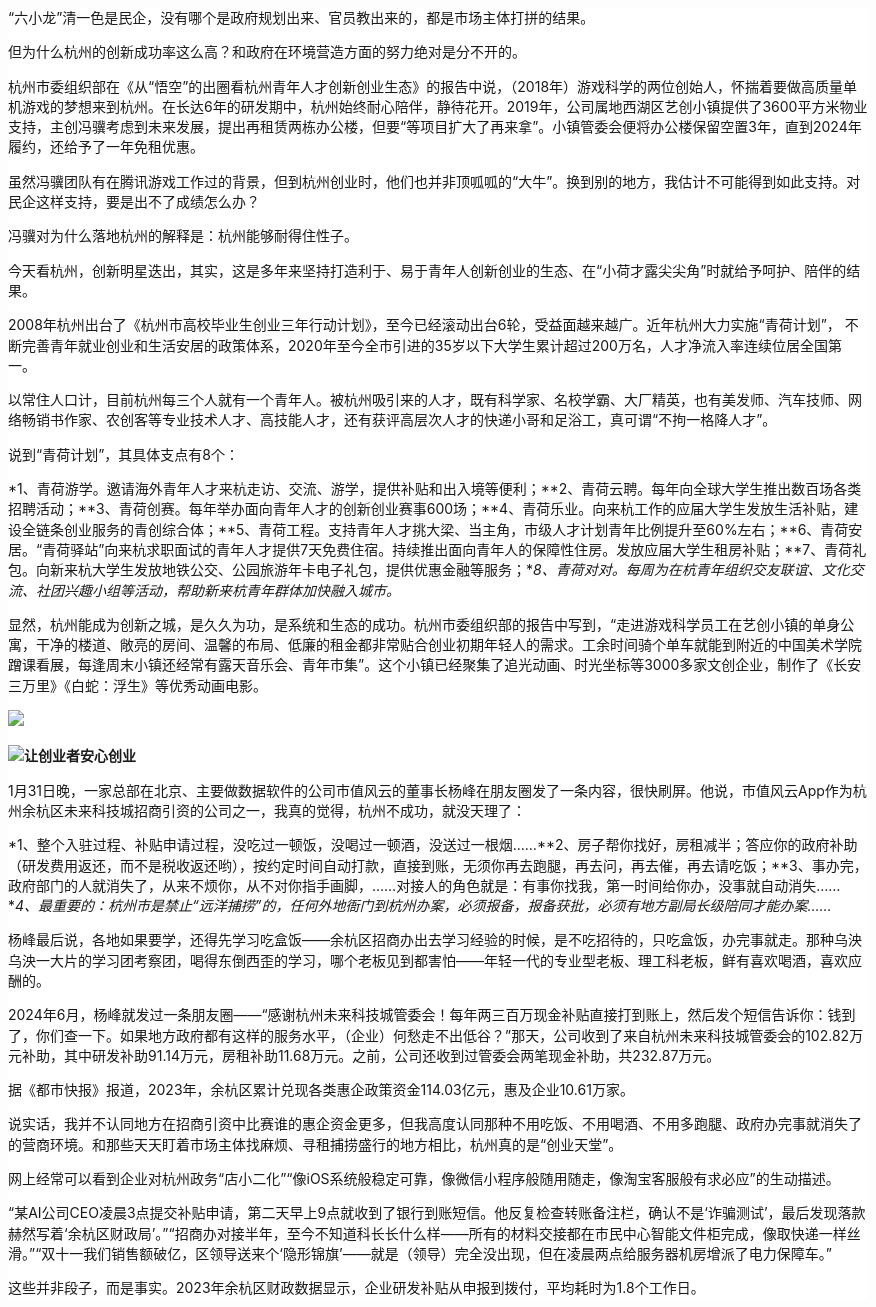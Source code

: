 “六小龙”清一色是民企，没有哪个是政府规划出来、官员教出来的，都是市场主体打拼的结果。

但为什么杭州的创新成功率这么高？和政府在环境营造方面的努力绝对是分不开的。

杭州市委组织部在《从“悟空”的出圈看杭州青年人才创新创业生态》的报告中说，（2018年）游戏科学的两位创始人，怀揣着要做高质量单机游戏的梦想来到杭州。在长达6年的研发期中，杭州始终耐心陪伴，静待花开。2019年，公司属地西湖区艺创小镇提供了3600平方米物业支持，主创冯骥考虑到未来发展，提出再租赁两栋办公楼，但要“等项目扩大了再来拿”。小镇管委会便将办公楼保留空置3年，直到2024年履约，还给予了一年免租优惠。

虽然冯骥团队有在腾讯游戏工作过的背景，但到杭州创业时，他们也并非顶呱呱的“大牛”。换到别的地方，我估计不可能得到如此支持。对民企这样支持，要是出不了成绩怎么办？

冯骥对为什么落地杭州的解释是：杭州能够耐得住性子。

今天看杭州，创新明星迭出，其实，这是多年来坚持打造利于、易于青年人创新创业的生态、在“小荷才露尖尖角”时就给予呵护、陪伴的结果。

2008年杭州出台了《杭州市高校毕业生创业三年行动计划》，至今已经滚动出台6轮，受益面越来越广。近年杭州大力实施“青荷计划”， 不断完善青年就业创业和生活安居的政策体系，2020年至今全市引进的35岁以下大学生累计超过200万名，人才净流入率连续位居全国第一。

以常住人口计，目前杭州每三个人就有一个青年人。被杭州吸引来的人才，既有科学家、名校学霸、大厂精英，也有美发师、汽车技师、网络畅销书作家、农创客等专业技术人才、高技能人才，还有获评高层次人才的快递小哥和足浴工，真可谓“不拘一格降人才”。

说到“青荷计划”，其具体支点有8个：

*1、青荷游学。邀请海外青年人才来杭走访、交流、游学，提供补贴和出入境等便利；**2、青荷云聘。每年向全球大学生推出数百场各类招聘活动；**3、青荷创赛。每年举办面向青年人才的创新创业赛事600场；**4、青荷乐业。向来杭工作的应届大学生发放生活补贴，建设全链条创业服务的青创综合体；**5、青荷工程。支持青年人才挑大梁、当主角，市级人才计划青年比例提升至60%左右；**6、青荷安居。“青荷驿站”向来杭求职面试的青年人才提供7天免费住宿。持续推出面向青年人的保障性住房。发放应届大学生租房补贴；**7、青荷礼包。向新来杭大学生发放地铁公交、公园旅游年卡电子礼包，提供优惠金融等服务；**8、青荷对对。每周为在杭青年组织交友联谊、文化交流、社团兴趣小组等活动，帮助新来杭青年群体加快融入城市。*

显然，杭州能成为创新之城，是久久为功，是系统和生态的成功。杭州市委组织部的报告中写到，“走进游戏科学员工在艺创小镇的单身公寓，干净的楼道、敞亮的房间、温馨的布局、低廉的租金都非常贴合创业初期年轻人的需求。工余时间骑个单车就能到附近的中国美术学院蹭课看展，每逢周末小镇还经常有露天音乐会、青年市集”。这个小镇已经聚集了追光动画、时光坐标等3000多家文创企业，制作了《长安三万里》《白蛇：浮生》等优秀动画电影。

![](https://inews.gtimg.com/om_bt/Ou0H5WfEG-BEX2BNe4fulY2qS24-vHEBnu8Rc1KJEs070AA/641)

![](https://inews.gtimg.com/om_bt/OdxlYbJvkMYRp5xyekQF4njdP2sZ7-eSdaKzHZoOviJjwAA/641)**让创业者安心创业**

1月31日晚，一家总部在北京、主要做数据软件的公司市值风云的董事长杨峰在朋友圈发了一条内容，很快刷屏。他说，市值风云App作为杭州余杭区未来科技城招商引资的公司之一，我真的觉得，杭州不成功，就没天理了：

*1、整个入驻过程、补贴申请过程，没吃过一顿饭，没喝过一顿酒，没送过一根烟……**2、房子帮你找好，房租减半；答应你的政府补助（研发费用返还，而不是税收返还哟），按约定时间自动打款，直接到账，无须你再去跑腿，再去问，再去催，再去请吃饭；**3、事办完，政府部门的人就消失了，从来不烦你，从不对你指手画脚，……对接人的角色就是：有事你找我，第一时间给你办，没事就自动消失……**4、最重要的：杭州市是禁止“远洋捕捞”的，任何外地衙门到杭州办案，必须报备，报备获批，必须有地方副局长级陪同才能办案……*

杨峰最后说，各地如果要学，还得先学习吃盒饭——余杭区招商办出去学习经验的时候，是不吃招待的，只吃盒饭，办完事就走。那种乌泱乌泱一大片的学习团考察团，喝得东倒西歪的学习，哪个老板见到都害怕——年轻一代的专业型老板、理工科老板，鲜有喜欢喝酒，喜欢应酬的。

2024年6月，杨峰就发过一条朋友圈——“感谢杭州未来科技城管委会！每年两三百万现金补贴直接打到账上，然后发个短信告诉你：钱到了，你们查一下。如果地方政府都有这样的服务水平，（企业）何愁走不出低谷？”那天，公司收到了来自杭州未来科技城管委会的102.82万元补助，其中研发补助91.14万元，房租补助11.68万元。之前，公司还收到过管委会两笔现金补助，共232.87万元。

据《都市快报》报道，2023年，余杭区累计兑现各类惠企政策资金114.03亿元，惠及企业10.61万家。

说实话，我并不认同地方在招商引资中比赛谁的惠企资金更多，但我高度认同那种不用吃饭、不用喝酒、不用多跑腿、政府办完事就消失了的营商环境。和那些天天盯着市场主体找麻烦、寻租捕捞盛行的地方相比，杭州真的是“创业天堂”。

网上经常可以看到企业对杭州政务“店小二化”“像iOS系统般稳定可靠，像微信小程序般随用随走，像淘宝客服般有求必应”的生动描述。

“某AI公司CEO凌晨3点提交补贴申请，第二天早上9点就收到了银行到账短信。他反复检查转账备注栏，确认不是‘诈骗测试’，最后发现落款赫然写着‘余杭区财政局’。”“招商办对接半年，至今不知道科长长什么样——所有的材料交接都在市民中心智能文件柜完成，像取快递一样丝滑。”“双十一我们销售额破亿，区领导送来个‘隐形锦旗’——就是（领导）完全没出现，但在凌晨两点给服务器机房增派了电力保障车。”

这些并非段子，而是事实。2023年余杭区财政数据显示，企业研发补贴从申报到拨付，平均耗时为1.8个工作日。
